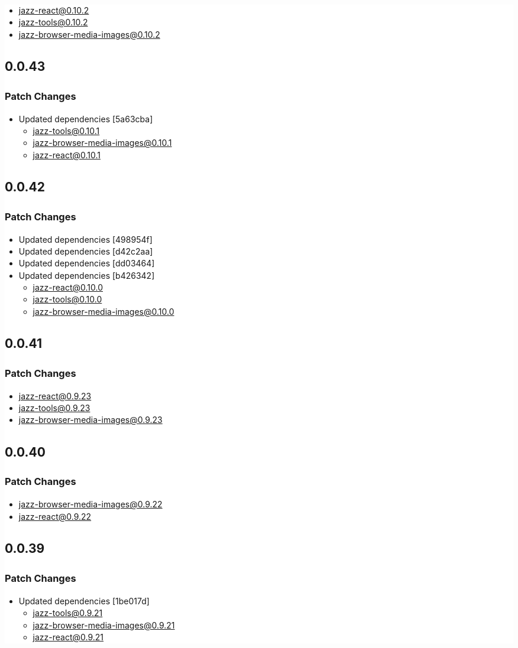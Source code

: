 - jazz-react@0.10.2
- jazz-tools@0.10.2
- jazz-browser-media-images@0.10.2

## 0.0.43

### Patch Changes

- Updated dependencies [5a63cba]
  - jazz-tools@0.10.1
  - jazz-browser-media-images@0.10.1
  - jazz-react@0.10.1

## 0.0.42

### Patch Changes

- Updated dependencies [498954f]
- Updated dependencies [d42c2aa]
- Updated dependencies [dd03464]
- Updated dependencies [b426342]
  - jazz-react@0.10.0
  - jazz-tools@0.10.0
  - jazz-browser-media-images@0.10.0

## 0.0.41

### Patch Changes

- jazz-react@0.9.23
- jazz-tools@0.9.23
- jazz-browser-media-images@0.9.23

## 0.0.40

### Patch Changes

- jazz-browser-media-images@0.9.22
- jazz-react@0.9.22

## 0.0.39

### Patch Changes

- Updated dependencies [1be017d]
  - jazz-tools@0.9.21
  - jazz-browser-media-images@0.9.21
  - jazz-react@0.9.21
